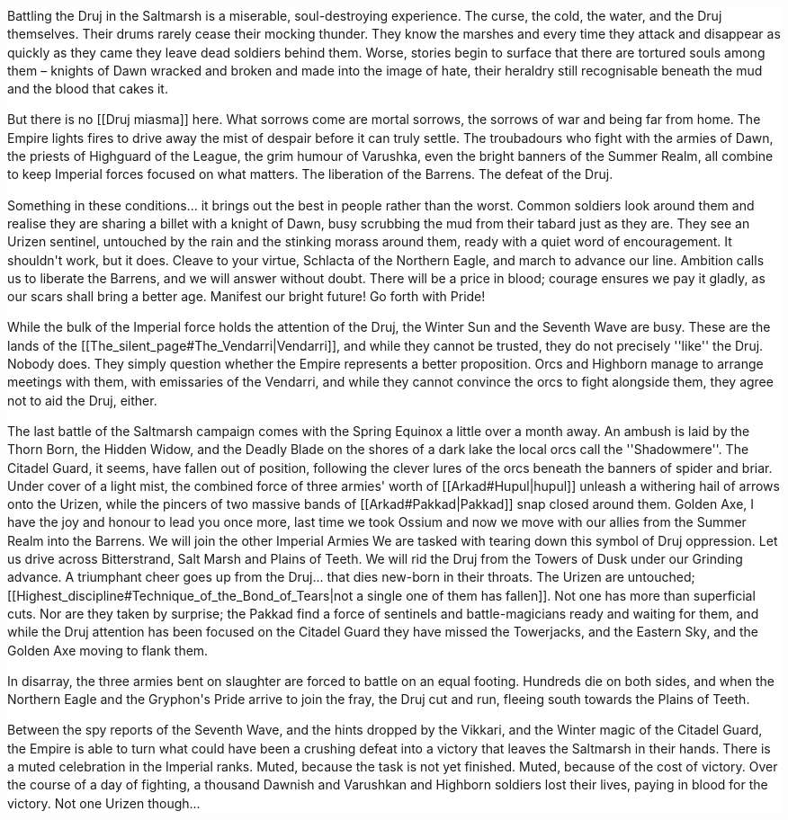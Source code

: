 Battling the Druj in the Saltmarsh is a miserable, soul-destroying experience. The curse, the cold, the water, and the Druj themselves. Their drums rarely cease their mocking thunder. They know the marshes and every time they attack and disappear as quickly as they came they leave dead soldiers behind them. Worse, stories begin to surface that there are tortured souls among them – knights of Dawn wracked and broken and made into the image of hate, their heraldry still recognisable beneath the mud and the blood that cakes it.

But there is no [[Druj miasma]] here. What sorrows come are mortal sorrows, the sorrows of war and being far from home. The Empire lights fires to drive away the mist of despair before it can truly settle. The troubadours who fight with the armies of Dawn, the priests of Highguard of the League, the grim humour of Varushka, even the bright banners of the Summer Realm, all combine to keep Imperial forces focused on what matters. The liberation of the Barrens. The defeat of the Druj.

Something in these conditions... it brings out the best in people rather than the worst. Common soldiers look around them and realise they are sharing a billet with a knight of Dawn, busy scrubbing the mud from their tabard just as they are. They see an Urizen sentinel, untouched by the rain and the stinking morass around them, ready with a quiet word of encouragement. It shouldn't work, but it does.
Cleave to your virtue, Schlacta of the Northern Eagle, and march to advance our line. Ambition calls us to liberate the Barrens, and we will answer without doubt. There will be a price in blood; courage ensures we pay it gladly, as our scars shall bring a better age. Manifest our bright future! Go forth with Pride!

While the bulk of the Imperial force holds the attention of the Druj, the Winter Sun and the Seventh Wave are busy. These are the lands of the [[The_silent_page#The_Vendarri|Vendarri]], and while they cannot be trusted, they do not precisely ''like'' the Druj. Nobody does. They simply question whether the Empire represents a better proposition. Orcs and Highborn manage to arrange meetings with them, with emissaries of the Vendarri, and while they cannot convince the orcs to fight alongside them, they agree not to aid the Druj, either.

The last battle of the Saltmarsh campaign comes with the Spring Equinox a little over a month away. An ambush is laid by the Thorn Born, the Hidden Widow, and the Deadly Blade on the shores of a dark lake the local orcs call the ''Shadowmere''. The Citadel Guard, it seems, have fallen out of position, following the clever lures of the orcs beneath the banners of spider and briar. Under cover of a light mist, the combined force of three armies' worth of [[Arkad#Hupul|hupul]] unleash a withering hail of arrows onto the Urizen, while the pincers of two massive bands of [[Arkad#Pakkad|Pakkad]] snap closed around them.
Golden Axe, I have the joy and honour to lead you once more, last time we took Ossium and now we move with our allies from the Summer Realm into the Barrens. We will join the other Imperial Armies We are tasked with tearing down this symbol of Druj oppression. Let us drive across Bitterstrand, Salt Marsh and Plains of Teeth. We will rid the Druj from the Towers of Dusk under our Grinding advance.
A triumphant cheer goes up from the Druj... that dies new-born in their throats. The Urizen are untouched; [[Highest_discipline#Technique_of_the_Bond_of_Tears|not a single one of them has fallen]]. Not one has more than superficial cuts. Nor are they taken by surprise; the Pakkad find a force of sentinels and battle-magicians ready and waiting for them, and while the Druj attention has been focused on the Citadel Guard they have missed the Towerjacks, and the Eastern Sky, and the Golden Axe moving to flank them.

In disarray, the three armies bent on slaughter are forced to battle on an equal footing. Hundreds die on both sides, and when the Northern Eagle and the Gryphon's Pride arrive to join the fray, the Druj cut and run, fleeing south towards the Plains of Teeth.

Between the spy reports of the Seventh Wave, and the hints dropped by the Vikkari, and the Winter magic of the Citadel Guard, the Empire is able to turn what could have been a crushing defeat into a victory that leaves the Saltmarsh in their hands. There is a muted celebration in the Imperial ranks. Muted, because the task is not yet finished. Muted, because of the cost of victory. Over the course of a day of fighting, a thousand Dawnish and Varushkan and Highborn soldiers lost their lives, paying in blood for the victory. Not one Urizen though... 
